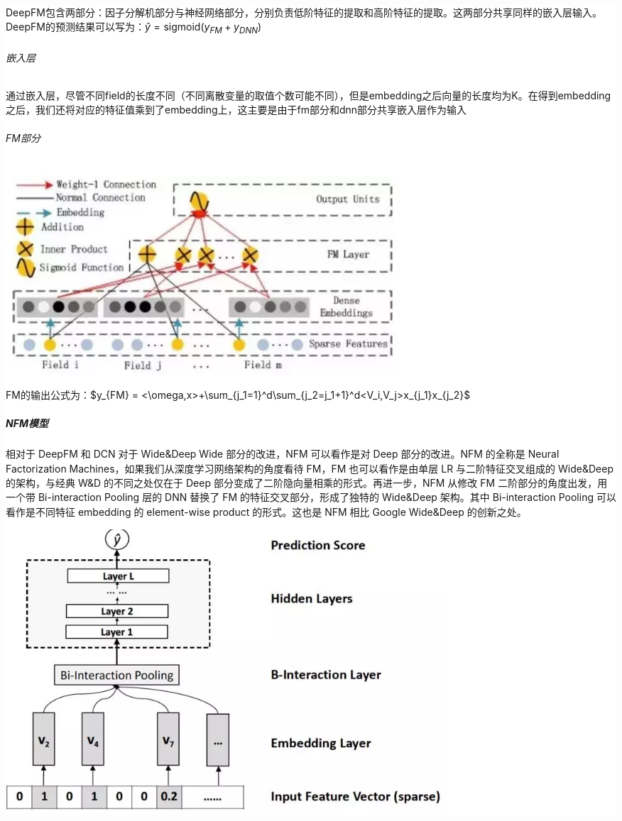 DeepFM包含两部分：因子分解机部分与神经网络部分，分别负责低阶特征的提取和高阶特征的提取。这两部分共享同样的嵌入层输入。DeepFM的预测结果可以写为：$\hat{y} = \text{sigmoid}(y_{FM}+y_{DNN})$

###### 嵌入层

通过嵌入层，尽管不同field的长度不同（不同离散变量的取值个数可能不同），但是embedding之后向量的长度均为K。在得到embedding之后，我们还将对应的特征值乘到了embedding上，这主要是由于fm部分和dnn部分共享嵌入层作为输入

###### FM部分

![](../../picture/1/280.png)

FM的输出公式为：$y_{FM} = <\omega,x>+\sum_{j_1=1}^d\sum_{j_2=j_1+1}^d<V_i,V_j>x_{j_1}x_{j_2}$

##### NFM模型

相对于 DeepFM 和 DCN 对于 Wide&Deep Wide 部分的改进，NFM 可以看作是对 Deep 部分的改进。NFM 的全称是 Neural Factorization Machines，如果我们从深度学习网络架构的角度看待 FM，FM 也可以看作是由单层 LR 与二阶特征交叉组成的 Wide&Deep 的架构，与经典 W&D 的不同之处仅在于 Deep 部分变成了二阶隐向量相乘的形式。再进一步，NFM 从修改 FM 二阶部分的角度出发，用一个带 Bi-interaction Pooling 层的 DNN 替换了 FM 的特征交叉部分，形成了独特的 Wide&Deep 架构。其中 Bi-interaction Pooling 可以看作是不同特征 embedding 的 element-wise product 的形式。这也是 NFM 相比 Google Wide&Deep 的创新之处。

![](../../picture/1/149.png)
